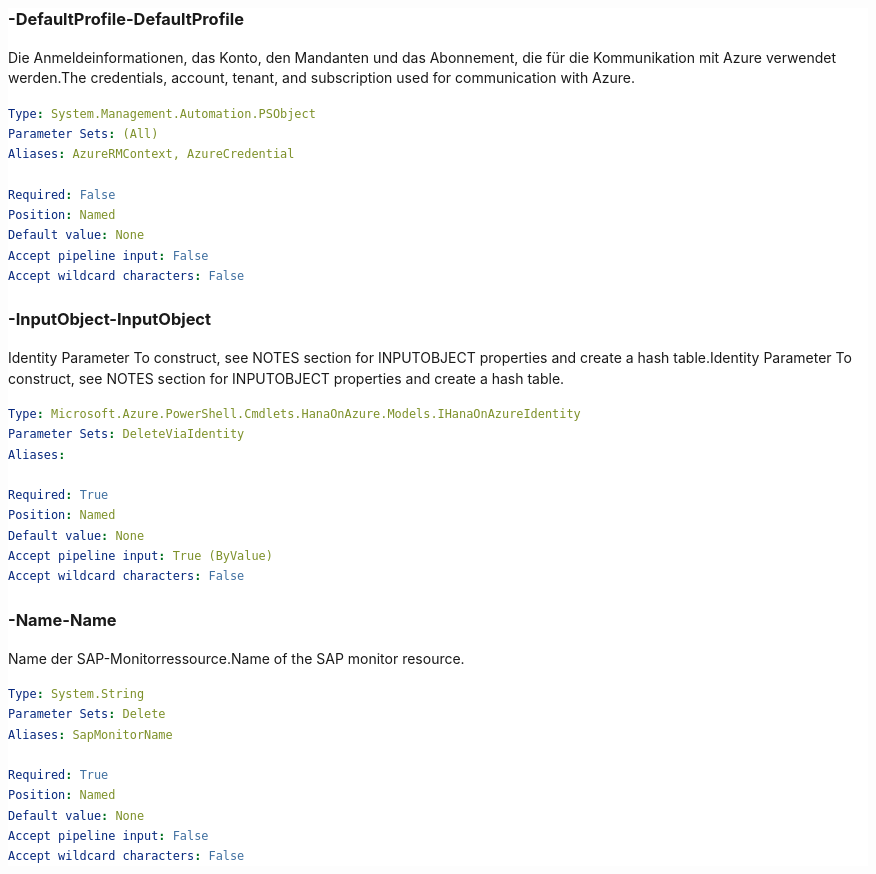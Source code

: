 ### <span data-ttu-id="a0702-117">-DefaultProfile</span><span class="sxs-lookup"><span data-stu-id="a0702-117">-DefaultProfile</span></span>
<span data-ttu-id="a0702-118">Die Anmeldeinformationen, das Konto, den Mandanten und das Abonnement, die für die Kommunikation mit Azure verwendet werden.</span><span class="sxs-lookup"><span data-stu-id="a0702-118">The credentials, account, tenant, and subscription used for communication with Azure.</span></span>

```yaml
Type: System.Management.Automation.PSObject
Parameter Sets: (All)
Aliases: AzureRMContext, AzureCredential

Required: False
Position: Named
Default value: None
Accept pipeline input: False
Accept wildcard characters: False
```

### <span data-ttu-id="a0702-119">-InputObject</span><span class="sxs-lookup"><span data-stu-id="a0702-119">-InputObject</span></span>
<span data-ttu-id="a0702-120">Identity Parameter To construct, see NOTES section for INPUTOBJECT properties and create a hash table.</span><span class="sxs-lookup"><span data-stu-id="a0702-120">Identity Parameter To construct, see NOTES section for INPUTOBJECT properties and create a hash table.</span></span>

```yaml
Type: Microsoft.Azure.PowerShell.Cmdlets.HanaOnAzure.Models.IHanaOnAzureIdentity
Parameter Sets: DeleteViaIdentity
Aliases:

Required: True
Position: Named
Default value: None
Accept pipeline input: True (ByValue)
Accept wildcard characters: False
```

### <span data-ttu-id="a0702-121">-Name</span><span class="sxs-lookup"><span data-stu-id="a0702-121">-Name</span></span>
<span data-ttu-id="a0702-122">Name der SAP-Monitorressource.</span><span class="sxs-lookup"><span data-stu-id="a0702-122">Name of the SAP monitor resource.</span></span>

```yaml
Type: System.String
Parameter Sets: Delete
Aliases: SapMonitorName

Required: True
Position: Named
Default value: None
Accept pipeline input: False
Accept wildcard characters: False
```
